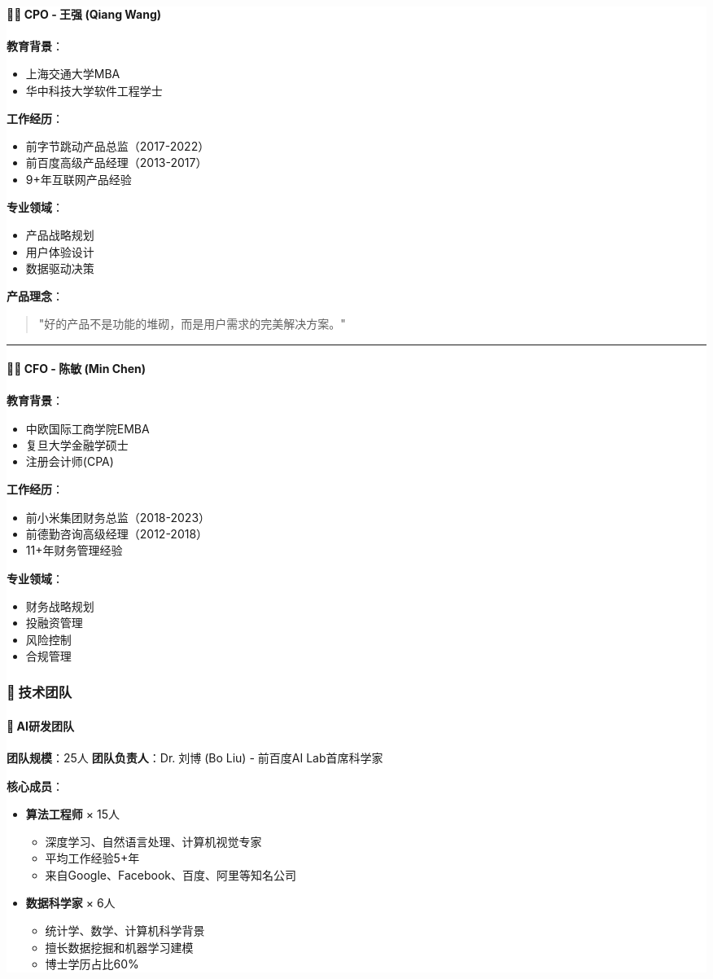 
#### 👨‍💼 CPO - 王强 (Qiang Wang)

**教育背景**：
- 上海交通大学MBA
- 华中科技大学软件工程学士

**工作经历**：
- 前字节跳动产品总监（2017-2022）
- 前百度高级产品经理（2013-2017）
- 9+年互联网产品经验

**专业领域**：
- 产品战略规划
- 用户体验设计
- 数据驱动决策

**产品理念**：
> "好的产品不是功能的堆砌，而是用户需求的完美解决方案。"

---

#### 👩‍💼 CFO - 陈敏 (Min Chen)

**教育背景**：
- 中欧国际工商学院EMBA
- 复旦大学金融学硕士
- 注册会计师(CPA)

**工作经历**：
- 前小米集团财务总监（2018-2023）
- 前德勤咨询高级经理（2012-2018）
- 11+年财务管理经验

**专业领域**：
- 财务战略规划
- 投融资管理
- 风险控制
- 合规管理

### 🔬 技术团队

#### 🧠 AI研发团队

**团队规模**：25人
**团队负责人**：Dr. 刘博 (Bo Liu) - 前百度AI Lab首席科学家

**核心成员**：
- **算法工程师** × 15人
  - 深度学习、自然语言处理、计算机视觉专家
  - 平均工作经验5+年
  - 来自Google、Facebook、百度、阿里等知名公司

- **数据科学家** × 6人
  - 统计学、数学、计算机科学背景
  - 擅长数据挖掘和机器学习建模
  - 博士学历占比60%
